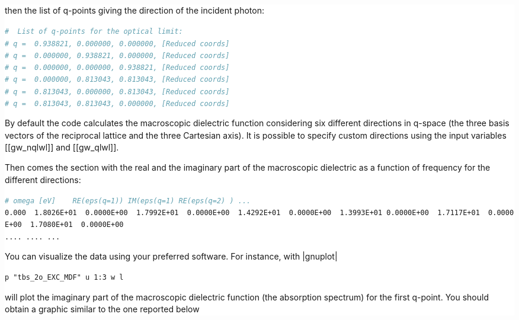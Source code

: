 then the list of q-points giving the direction of the incident photon:
    
```sh
#  List of q-points for the optical limit:
# q =  0.938821, 0.000000, 0.000000, [Reduced coords] 
# q =  0.000000, 0.938821, 0.000000, [Reduced coords] 
# q =  0.000000, 0.000000, 0.938821, [Reduced coords] 
# q =  0.000000, 0.813043, 0.813043, [Reduced coords] 
# q =  0.813043, 0.000000, 0.813043, [Reduced coords] 
# q =  0.813043, 0.813043, 0.000000, [Reduced coords] 
```

By default the code calculates the macroscopic dielectric function considering
six different directions in q-space (the three basis vectors of the reciprocal
lattice and the three Cartesian axis). It is possible to specify custom
directions using the input variables [[gw_nqlwl]] and [[gw_qlwl]].

Then comes the section with the real and the imaginary part of the macroscopic
dielectric as a function of frequency for the different directions:

```sh
# omega [eV]    RE(eps(q=1)) IM(eps(q=1) RE(eps(q=2) ) ... 
0.000  1.8026E+01  0.0000E+00  1.7992E+01  0.0000E+00  1.4292E+01  0.0000E+00  1.3993E+01 0.0000E+00  1.7117E+01  0.0000E+00  1.7080E+01  0.0000E+00
.... .... ...
```

You can visualize the data using your preferred software. For instance, with |gnuplot|
    
```gnuplot
p "tbs_2o_EXC_MDF" u 1:3 w l
```

will plot the imaginary part of the macroscopic dielectric function (the
absorption spectrum) for the first q-point. You should obtain a graphic
similar to the one reported below
